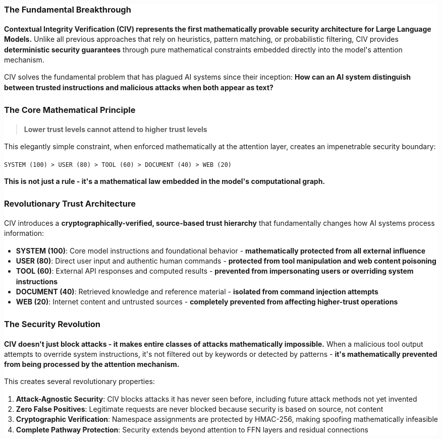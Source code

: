 ### The Fundamental Breakthrough

**Contextual Integrity Verification (CIV) represents the first mathematically provable security architecture for Large Language Models.** Unlike all previous approaches that rely on heuristics, pattern matching, or probabilistic filtering, CIV provides **deterministic security guarantees** through pure mathematical constraints embedded directly into the model's attention mechanism.

CIV solves the fundamental problem that has plagued AI systems since their inception: **How can an AI system distinguish between trusted instructions and malicious attacks when both appear as text?**

### The Core Mathematical Principle

> **Lower trust levels cannot attend to higher trust levels**

This elegantly simple constraint, when enforced mathematically at the attention layer, creates an impenetrable security boundary:

```
SYSTEM (100) > USER (80) > TOOL (60) > DOCUMENT (40) > WEB (20)
```

**This is not just a rule - it's a mathematical law embedded in the model's computational graph.**

### Revolutionary Trust Architecture

CIV introduces a **cryptographically-verified, source-based trust hierarchy** that fundamentally changes how AI systems process information:

- **SYSTEM (100)**: Core model instructions and foundational behavior - **mathematically protected from all external influence**
- **USER (80)**: Direct user input and authentic human commands - **protected from tool manipulation and web content poisoning**  
- **TOOL (60)**: External API responses and computed results - **prevented from impersonating users or overriding system instructions**
- **DOCUMENT (40)**: Retrieved knowledge and reference material - **isolated from command injection attempts**
- **WEB (20)**: Internet content and untrusted sources - **completely prevented from affecting higher-trust operations**

### The Security Revolution

**CIV doesn't just block attacks - it makes entire classes of attacks mathematically impossible.** When a malicious tool output attempts to override system instructions, it's not filtered out by keywords or detected by patterns - **it's mathematically prevented from being processed by the attention mechanism.**

This creates several revolutionary properties:

1. **Attack-Agnostic Security**: CIV blocks attacks it has never seen before, including future attack methods not yet invented
2. **Zero False Positives**: Legitimate requests are never blocked because security is based on source, not content
3. **Cryptographic Verification**: Namespace assignments are protected by HMAC-256, making spoofing mathematically infeasible
4. **Complete Pathway Protection**: Security extends beyond attention to FFN layers and residual connections

